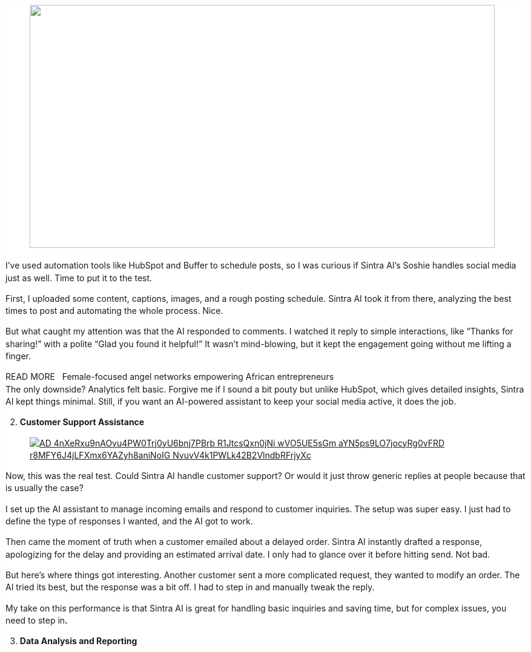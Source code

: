 <figure class="wp-block-image"><a href="https://playosinc.pxf.io/jrNode" target="_blank" rel="nofollow noopener noreferrer"><img class="wp-image-316097 entered lazyloaded" title="Sintra AI review: honest testing &amp; results 6" src="https://techpoint.africa/wp-content/uploads/2025/03/AD_4nXf5NcrzJIaSNKReOyJn8sITKhiS0ViaNXRPcCqQelcrHUjyFlTv1BbBvlYR2UKOG54sRxYiBStEvBfsn_qnUc17TIFScYPxJLRg43xsc8DmfUXSHObNvxqK5JEtO0sZAqZUYQQ0iA.jpg.webp" sizes="(max-width: 768px) 100vw, 768px" srcset="https://techpoint.africa/wp-content/uploads/2025/03/AD_4nXf5NcrzJIaSNKReOyJn8sITKhiS0ViaNXRPcCqQelcrHUjyFlTv1BbBvlYR2UKOG54sRxYiBStEvBfsn_qnUc17TIFScYPxJLRg43xsc8DmfUXSHObNvxqK5JEtO0sZAqZUYQQ0iA.jpg.webp 768w,https://techpoint.africa/wp-content/uploads/2025/03/AD_4nXf5NcrzJIaSNKReOyJn8sITKhiS0ViaNXRPcCqQelcrHUjyFlTv1BbBvlYR2UKOG54sRxYiBStEvBfsn_qnUc17TIFScYPxJLRg43xsc8DmfUXSHObNvxqK5JEtO0sZAqZUYQQ0iA-400x209.jpg.webp 400w" alt="" width="768" height="402" data-lazy-srcset="https://techpoint.africa/wp-content/uploads/2025/03/AD_4nXf5NcrzJIaSNKReOyJn8sITKhiS0ViaNXRPcCqQelcrHUjyFlTv1BbBvlYR2UKOG54sRxYiBStEvBfsn_qnUc17TIFScYPxJLRg43xsc8DmfUXSHObNvxqK5JEtO0sZAqZUYQQ0iA.jpg.webp 768w,https://techpoint.africa/wp-content/uploads/2025/03/AD_4nXf5NcrzJIaSNKReOyJn8sITKhiS0ViaNXRPcCqQelcrHUjyFlTv1BbBvlYR2UKOG54sRxYiBStEvBfsn_qnUc17TIFScYPxJLRg43xsc8DmfUXSHObNvxqK5JEtO0sZAqZUYQQ0iA-400x209.jpg.webp 400w" data-lazy-sizes="(max-width: 768px) 100vw, 768px" data-lazy-src="https://techpoint.africa/wp-content/uploads/2025/03/AD_4nXf5NcrzJIaSNKReOyJn8sITKhiS0ViaNXRPcCqQelcrHUjyFlTv1BbBvlYR2UKOG54sRxYiBStEvBfsn_qnUc17TIFScYPxJLRg43xsc8DmfUXSHObNvxqK5JEtO0sZAqZUYQQ0iA.jpg.webp" data-ll-status="loaded" /></a></figure>
I’ve used automation tools like HubSpot and Buffer to schedule posts, so I was curious if Sintra AI’s Soshie handles social media just as well. Time to put it to the test.

First, I uploaded some content, captions, images, and a rough posting schedule. Sintra AI took it from there, analyzing the best times to post and automating the whole process. Nice.

But what caught my attention was that the AI responded to comments. I watched it reply to simple interactions, like “Thanks for sharing!” with a polite “Glad you found it helpful!” It wasn’t mind-blowing, but it kept the engagement going without me lifting a finger.
<div>
<div><span class="ctaText">READ MORE </span>  <span class="postTitle">Female-focused angel networks empowering African entrepreneurs</span></div>
</div>
The only downside? Analytics felt basic. Forgive me if I sound a bit pouty but unlike HubSpot, which gives detailed insights, Sintra AI kept things minimal. Still, if you want an AI-powered assistant to keep your social media active, it does the job.
<ol class="wp-block-list" start="2">
 	<li><strong>Customer Support Assistance</strong></li>
</ol>
<figure class="wp-block-image"><a href="https://playosinc.pxf.io/jrNode" target="_blank" rel="nofollow noopener noreferrer"><img class="wp-image-316098 entered lazyloaded" title="Sintra AI review: honest testing &amp; results 7" src="https://techpoint.africa/wp-content/uploads/2025/03/AD_4nXeRxu9nAOvu4PW0Trj0yU6bnj7PBrb_R1JtcsQxn0jNi-wVO5UE5sGm-aYN5ps9LO7jocyRg0vFRD_r8MFY6J4jLFXmx6YAZyh8aniNoIG-NvuvV4k1PWLk42B2VlndbRFrjyXc.jpg.webp" sizes="(max-width: 768px) 100vw, 768px" srcset="https://techpoint.africa/wp-content/uploads/2025/03/AD_4nXeRxu9nAOvu4PW0Trj0yU6bnj7PBrb_R1JtcsQxn0jNi-wVO5UE5sGm-aYN5ps9LO7jocyRg0vFRD_r8MFY6J4jLFXmx6YAZyh8aniNoIG-NvuvV4k1PWLk42B2VlndbRFrjyXc.jpg.webp 768w,https://techpoint.africa/wp-content/uploads/2025/03/AD_4nXeRxu9nAOvu4PW0Trj0yU6bnj7PBrb_R1JtcsQxn0jNi-wVO5UE5sGm-aYN5ps9LO7jocyRg0vFRD_r8MFY6J4jLFXmx6YAZyh8aniNoIG-NvuvV4k1PWLk42B2VlndbRFrjyXc-400x180.jpg.webp 400w" alt="AD 4nXeRxu9nAOvu4PW0Trj0yU6bnj7PBrb R1JtcsQxn0jNi wVO5UE5sGm aYN5ps9LO7jocyRg0vFRD r8MFY6J4jLFXmx6YAZyh8aniNoIG NvuvV4k1PWLk42B2VlndbRFrjyXc" width="768" height="346" data-lazy-srcset="https://techpoint.africa/wp-content/uploads/2025/03/AD_4nXeRxu9nAOvu4PW0Trj0yU6bnj7PBrb_R1JtcsQxn0jNi-wVO5UE5sGm-aYN5ps9LO7jocyRg0vFRD_r8MFY6J4jLFXmx6YAZyh8aniNoIG-NvuvV4k1PWLk42B2VlndbRFrjyXc.jpg.webp 768w,https://techpoint.africa/wp-content/uploads/2025/03/AD_4nXeRxu9nAOvu4PW0Trj0yU6bnj7PBrb_R1JtcsQxn0jNi-wVO5UE5sGm-aYN5ps9LO7jocyRg0vFRD_r8MFY6J4jLFXmx6YAZyh8aniNoIG-NvuvV4k1PWLk42B2VlndbRFrjyXc-400x180.jpg.webp 400w" data-lazy-sizes="(max-width: 768px) 100vw, 768px" data-lazy-src="https://techpoint.africa/wp-content/uploads/2025/03/AD_4nXeRxu9nAOvu4PW0Trj0yU6bnj7PBrb_R1JtcsQxn0jNi-wVO5UE5sGm-aYN5ps9LO7jocyRg0vFRD_r8MFY6J4jLFXmx6YAZyh8aniNoIG-NvuvV4k1PWLk42B2VlndbRFrjyXc.jpg.webp" data-ll-status="loaded" /></a></figure>
Now, this was the real test. Could Sintra AI handle customer support? Or would it just throw generic replies at people because that is usually the case?

I set up the AI assistant to manage incoming emails and respond to customer inquiries. The setup was super easy. I just had to define the type of responses I wanted, and the AI got to work.

Then came the moment of truth when a customer emailed about a delayed order. Sintra AI instantly drafted a response, apologizing for the delay and providing an estimated arrival date. I only had to glance over it before hitting send. Not bad.

But here’s where things got interesting. Another customer sent a more complicated request, they wanted to modify an order. The AI tried its best, but the response was a bit off. I had to step in and manually tweak the reply.

My take on this performance is that Sintra AI is great for handling basic inquiries and saving time, but for complex issues, you need to step in<strong>.</strong>
<ol class="wp-block-list" start="3">
 	<li><strong>Data Analysis and Reporting</strong></li>
</ol>